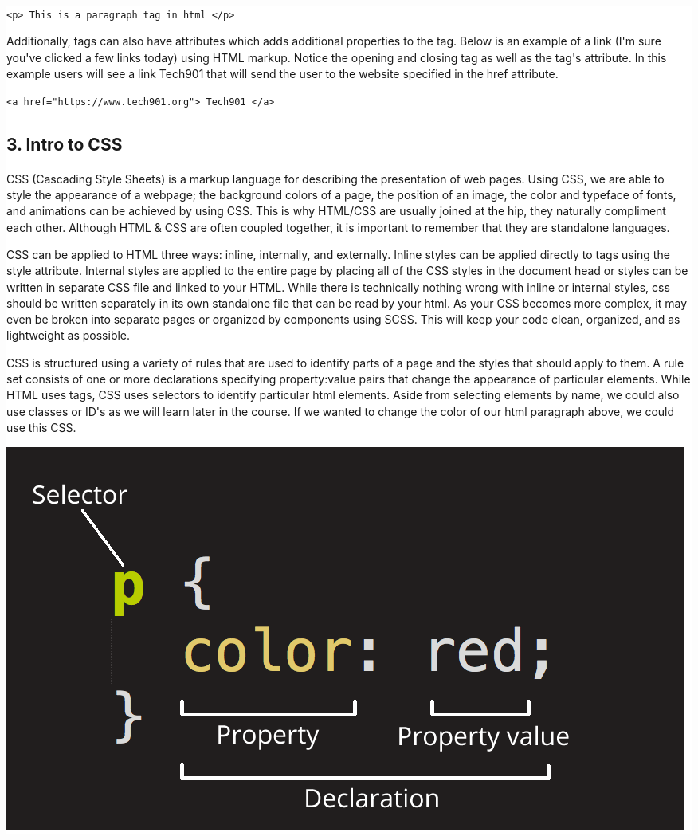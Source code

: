     <p> This is a paragraph tag in html </p>

Additionally, tags can also have attributes which adds additional properties to the tag. Below is an example of a link (I'm sure you've clicked a few links today) using HTML markup. Notice the <a> opening and closing tag as well as the tag's attribute. In this example users will see a link Tech901 that will send the user to the website specified in the href attribute.

    <a href="https://www.tech901.org"> Tech901 </a>


## 3. Intro to CSS

CSS (Cascading Style Sheets) is a markup language for describing the presentation of web pages. Using CSS, we are able to style the appearance of a webpage; the background colors of a page, the position of an image, the color and typeface of fonts, and animations can be achieved by using CSS. This is why HTML/CSS are usually joined at the hip, they naturally compliment each other. Although HTML & CSS are often coupled together, it is important to remember that they are standalone languages.

CSS can be applied to HTML three ways: inline, internally, and externally. Inline styles can be applied directly to tags using the style attribute. Internal styles are applied to the entire page by placing all of the CSS styles in the document head or styles can be written in separate CSS file and linked to your HTML. While there is technically nothing wrong with inline or internal styles, css should be written separately in its own standalone file that can be read by your html. As your CSS becomes more complex, it may even be broken into separate pages or organized by components using SCSS. This will keep your code clean, organized, and as lightweight as possible.

CSS is structured using a variety of rules that are used to identify parts of a page and the styles that should apply to them. A rule set consists of one or more declarations specifying property:value pairs that change the appearance of particular elements. While HTML uses tags, CSS uses selectors to identify particular html elements. Aside from selecting elements by name, we could also use classes or ID's as we will learn later in the course.  If we wanted to change the color of our html paragraph above, we could use this CSS.

![CSS](images/wppe-ss-css.png)
